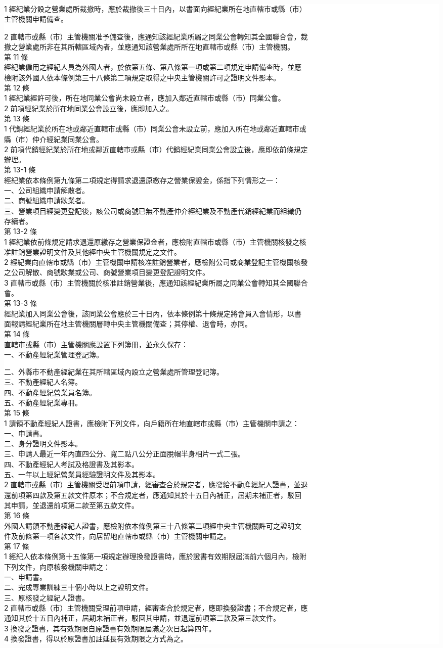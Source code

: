 1 經紀業分設之營業處所裁撤時，應於裁撤後三十日內，以書面向經紀業所在地直轄市或縣（市）  
主管機關申請備查。  


2 直轄市或縣（市）主管機關准予備查後，應通知該經紀業所屬之同業公會轉知其全國聯合會，裁  
撤之營業處所非在其所轄區域內者，並應通知該營業處所所在地直轄市或縣（市）主管機關。  
第 11 條  
經紀業僱用之經紀人員為外國人者，於依第五條、第八條第一項或第二項規定申請備查時，並應  
檢附該外國人依本條例第三十八條第二項規定取得之中央主管機關許可之證明文件影本。  
第 12 條  
1 經紀業經許可後，所在地同業公會尚未設立者，應加入鄰近直轄市或縣（市）同業公會。  
2 前項經紀業於所在地同業公會設立後，應即加入之。  
第 13 條  
1 代銷經紀業於所在地或鄰近直轄市或縣（市）同業公會未設立前，應加入所在地或鄰近直轄市或  
縣（市）仲介經紀業同業公會。  
2 前項代銷經紀業於所在地或鄰近直轄市或縣（市）代銷經紀業同業公會設立後，應即依前條規定  
辦理。  
第 13-1 條  
經紀業依本條例第九條第二項規定得請求退還原繳存之營業保證金，係指下列情形之一：  
一、公司組織申請解散者。  
二、商號組織申請歇業者。  
三、營業項目經變更登記後，該公司或商號已無不動產仲介經紀業及不動產代銷經紀業而組織仍  
存續者。  
第 13-2 條  
1 經紀業依前條規定請求退還原繳存之營業保證金者，應檢附直轄市或縣（市）主管機關核發之核  
准註銷營業證明文件及其他經中央主管機關規定之文件。  
2 經紀業向直轄市或縣（市）主管機關申請核准註銷營業者，應檢附公司或商業登記主管機關核發  
之公司解散、商號歇業或公司、商號營業項目變更登記證明文件。  
3 直轄市或縣（市）主管機關於核准註銷營業後，應通知該經紀業所屬之同業公會轉知其全國聯合  
會。  
第 13-3 條  
經紀業加入同業公會後，該同業公會應於三十日內，依本條例第十條規定將會員入會情形，以書  
面報請經紀業所在地主管機關層轉中央主管機關備查；其停權、退會時，亦同。  
第 14 條  
直轄市或縣（市）主管機關應設置下列簿冊，並永久保存：  
一、不動產經紀業管理登記簿。  


二、外縣市不動產經紀業在其所轄區域內設立之營業處所管理登記簿。  
三、不動產經紀人名簿。  
四、不動產經紀營業員名簿。  
五、不動產經紀業專冊。  
第 15 條  
1 請領不動產經紀人證書，應檢附下列文件，向戶籍所在地直轄市或縣（市）主管機關申請之：  
一、申請書。  
二、身分證明文件影本。  
三、申請人最近一年內直四公分、寬二點八公分正面脫帽半身相片一式二張。  
四、不動產經紀人考試及格證書及其影本。  
五、一年以上經紀營業員經驗證明文件及其影本。  
2 直轄市或縣（市）主管機關受理前項申請，經審查合於規定者，應發給不動產經紀人證書，並退  
還前項第四款及第五款文件原本；不合規定者，應通知其於十五日內補正，屆期未補正者，駁回  
其申請，並退還前項第二款至第五款文件。  
第 16 條  
外國人請領不動產經紀人證書，應檢附依本條例第三十八條第二項經中央主管機關許可之證明文  
件及前條第一項各款文件，向居留地直轄市或縣（市）主管機關申請之。  
第 17 條  
1 經紀人依本條例第十五條第一項規定辦理換發證書時，應於證書有效期限屆滿前六個月內，檢附  
下列文件，向原核發機關申請之：  
一、申請書。  
二、完成專業訓練三十個小時以上之證明文件。  
三、原核發之經紀人證書。  
2 直轄市或縣（市）主管機關受理前項申請，經審查合於規定者，應即換發證書；不合規定者，應  
通知其於十五日內補正，屆期未補正者，駁回其申請，並退還前項第二款及第三款文件。  
3 換發之證書，其有效期限自原證書有效期限屆滿之次日起算四年。  
4 換發證書，得以於原證書加註延長有效期限之方式為之。  